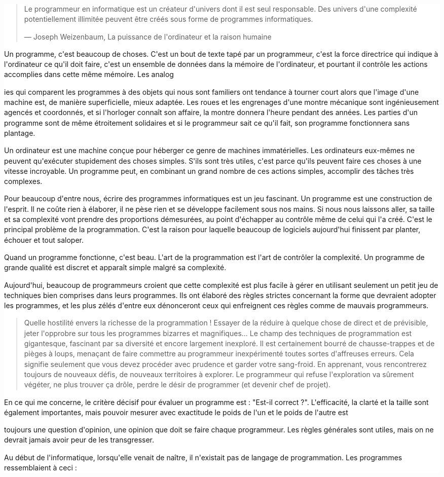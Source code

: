> Le programmeur en informatique est un créateur d'univers dont il est seul responsable. Des univers d'une complexité potentiellement illimitée peuvent être créés sous forme de programmes informatiques.
> 
> ― Joseph Weizenbaum, La puissance de l'ordinateur et la raison humaine

Un programme, c'est beaucoup de choses. C'est un bout de texte tapé par un programmeur, c'est la force directrice qui indique à l'ordinateur ce qu'il doit faire, c'est un ensemble de données dans la mémoire de l'ordinateur, et pourtant il contrôle les actions accomplies dans cette même mémoire. Les analog

ies qui comparent les programmes à des objets qui nous sont familiers ont tendance à tourner court alors que l'image d'une machine est, de manière superficielle, mieux adaptée. Les roues et les engrenages d'une montre mécanique sont ingénieusement agencés et coordonnés, et si l'horloger connaît son affaire, la montre donnera l'heure pendant des années. Les parties d'un programme sont de même étroitement solidaires et si le programmeur sait ce qu'il fait, son programme fonctionnera sans plantage.

Un ordinateur est une machine conçue pour héberger ce genre de machines immatérielles. Les ordinateurs eux-mêmes ne peuvent qu'exécuter stupidement des choses simples. S'ils sont très utiles, c'est parce qu'ils peuvent faire ces choses à une vitesse incroyable. Un programme peut, en combinant un grand nombre de ces actions simples, accomplir des tâches très complexes.

Pour beaucoup d'entre nous, écrire des programmes informatiques est un jeu fascinant. Un programme est une construction de l'esprit. Il ne coûte rien à élaborer, il ne pèse rien et se développe facilement sous nos mains. Si nous nous laissons aller, sa taille et sa complexité vont prendre des proportions démesurées, au point d'échapper au contrôle même de celui qui l'a créé. C'est le principal problème de la programmation. C'est la raison pour laquelle beaucoup de logiciels aujourd'hui finissent par planter, échouer et tout saloper.

Quand un programme fonctionne, c'est beau. L'art de la programmation est l'art de contrôler la complexité. Un programme de grande qualité est discret et apparaît simple malgré sa complexité.

Aujourd'hui, beaucoup de programmeurs croient que cette complexité est plus facile à gérer en utilisant seulement un petit jeu de techniques bien comprises dans leurs programmes. Ils ont élaboré des règles strictes concernant la forme que devraient adopter les programmes, et les plus zélés d'entre eux dénonceront ceux qui enfreignent ces règles comme de mauvais programmeurs.

> Quelle hostilité envers la richesse de la programmation ! Essayer de la réduire à quelque chose de direct et de prévisible, jeter l'opprobre sur tous les programmes bizarres et magnifiques... Le champ des techniques de programmation est gigantesque, fascinant par sa diversité et encore largement inexploré. Il est certainement bourré de chausse-trappes et de pièges à loups, menaçant de faire commettre au programmeur inexpérimenté toutes sortes d'affreuses erreurs. Cela signifie seulement que vous devez procéder avec prudence et garder votre sang-froid. En apprenant, vous rencontrerez toujours de nouveaux défis, de nouveaux territoires à explorer. Le programmeur qui refuse l'exploration va sûrement végéter, ne plus trouver ça drôle, perdre le désir de programmer (et devenir chef de projet).

En ce qui me concerne, le critère décisif pour évaluer un programme est : "Est-il correct ?". L'efficacité, la clarté et la taille sont également importantes, mais pouvoir mesurer avec exactitude le poids de l'un et le poids de l'autre est

 toujours une question d'opinion, une opinion que doit se faire chaque programmeur. Les règles générales sont utiles, mais on ne devrait jamais avoir peur de les transgresser.

Au début de l'informatique, lorsqu'elle venait de naître, il n'existait pas de langage de programmation. Les programmes ressemblaient à ceci :
